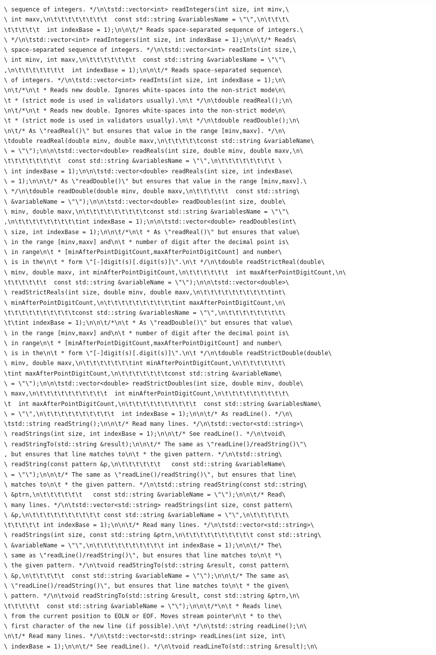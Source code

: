     \ sequence of integers. */\n\tstd::vector<int> readIntegers(int size, int minv,\
    \ int maxv,\n\t\t\t\t\t\t\t\t  const std::string &variablesName = \"\",\n\t\t\t\
    \t\t\t\t\t  int indexBase = 1);\n\n\t/* Reads space-separated sequence of integers.\
    \ */\n\tstd::vector<int> readIntegers(int size, int indexBase = 1);\n\n\t/* Reads\
    \ space-separated sequence of integers. */\n\tstd::vector<int> readInts(int size,\
    \ int minv, int maxv,\n\t\t\t\t\t\t\t  const std::string &variablesName = \"\"\
    ,\n\t\t\t\t\t\t\t  int indexBase = 1);\n\n\t/* Reads space-separated sequence\
    \ of integers. */\n\tstd::vector<int> readInts(int size, int indexBase = 1);\n\
    \n\t/*\n\t * Reads new double. Ignores white-spaces into the non-strict mode\n\
    \t * (strict mode is used in validators usually).\n\t */\n\tdouble readReal();\n\
    \n\t/*\n\t * Reads new double. Ignores white-spaces into the non-strict mode\n\
    \t * (strict mode is used in validators usually).\n\t */\n\tdouble readDouble();\n\
    \n\t/* As \"readReal()\" but ensures that value in the range [minv,maxv]. */\n\
    \tdouble readReal(double minv, double maxv,\n\t\t\t\t\tconst std::string &variableName\
    \ = \"\");\n\n\tstd::vector<double> readReals(int size, double minv, double maxv,\n\
    \t\t\t\t\t\t\t\t  const std::string &variablesName = \"\",\n\t\t\t\t\t\t\t\t \
    \ int indexBase = 1);\n\n\tstd::vector<double> readReals(int size, int indexBase\
    \ = 1);\n\n\t/* As \"readDouble()\" but ensures that value in the range [minv,maxv].\
    \ */\n\tdouble readDouble(double minv, double maxv,\n\t\t\t\t\t  const std::string\
    \ &variableName = \"\");\n\n\tstd::vector<double> readDoubles(int size, double\
    \ minv, double maxv,\n\t\t\t\t\t\t\t\t\tconst std::string &variablesName = \"\"\
    ,\n\t\t\t\t\t\t\t\t\tint indexBase = 1);\n\n\tstd::vector<double> readDoubles(int\
    \ size, int indexBase = 1);\n\n\t/*\n\t * As \"readReal()\" but ensures that value\
    \ in the range [minv,maxv] and\n\t * number of digit after the decimal point is\
    \ in range\n\t * [minAfterPointDigitCount,maxAfterPointDigitCount] and number\
    \ is in the\n\t * form \"[-]digit(s)[.digit(s)]\".\n\t */\n\tdouble readStrictReal(double\
    \ minv, double maxv, int minAfterPointDigitCount,\n\t\t\t\t\t\t  int maxAfterPointDigitCount,\n\
    \t\t\t\t\t\t  const std::string &variableName = \"\");\n\n\tstd::vector<double>\
    \ readStrictReals(int size, double minv, double maxv,\n\t\t\t\t\t\t\t\t\t\tint\
    \ minAfterPointDigitCount,\n\t\t\t\t\t\t\t\t\t\tint maxAfterPointDigitCount,\n\
    \t\t\t\t\t\t\t\t\t\tconst std::string &variablesName = \"\",\n\t\t\t\t\t\t\t\t\
    \t\tint indexBase = 1);\n\n\t/*\n\t * As \"readDouble()\" but ensures that value\
    \ in the range [minv,maxv] and\n\t * number of digit after the decimal point is\
    \ in range\n\t * [minAfterPointDigitCount,maxAfterPointDigitCount] and number\
    \ is in the\n\t * form \"[-]digit(s)[.digit(s)]\".\n\t */\n\tdouble readStrictDouble(double\
    \ minv, double maxv,\n\t\t\t\t\t\t\tint minAfterPointDigitCount,\n\t\t\t\t\t\t\
    \tint maxAfterPointDigitCount,\n\t\t\t\t\t\t\tconst std::string &variableName\
    \ = \"\");\n\n\tstd::vector<double> readStrictDoubles(int size, double minv, double\
    \ maxv,\n\t\t\t\t\t\t\t\t\t\t  int minAfterPointDigitCount,\n\t\t\t\t\t\t\t\t\t\
    \t  int maxAfterPointDigitCount,\n\t\t\t\t\t\t\t\t\t\t  const std::string &variablesName\
    \ = \"\",\n\t\t\t\t\t\t\t\t\t\t  int indexBase = 1);\n\n\t/* As readLine(). */\n\
    \tstd::string readString();\n\n\t/* Read many lines. */\n\tstd::vector<std::string>\
    \ readStrings(int size, int indexBase = 1);\n\n\t/* See readLine(). */\n\tvoid\
    \ readStringTo(std::string &result);\n\n\t/* The same as \"readLine()/readString()\"\
    , but ensures that line matches to\n\t * the given pattern. */\n\tstd::string\
    \ readString(const pattern &p,\n\t\t\t\t\t\t   const std::string &variableName\
    \ = \"\");\n\n\t/* The same as \"readLine()/readString()\", but ensures that line\
    \ matches to\n\t * the given pattern. */\n\tstd::string readString(const std::string\
    \ &ptrn,\n\t\t\t\t\t\t   const std::string &variableName = \"\");\n\n\t/* Read\
    \ many lines. */\n\tstd::vector<std::string> readStrings(int size, const pattern\
    \ &p,\n\t\t\t\t\t\t\t\t\t\t const std::string &variableName = \"\",\n\t\t\t\t\t\
    \t\t\t\t\t int indexBase = 1);\n\n\t/* Read many lines. */\n\tstd::vector<std::string>\
    \ readStrings(int size, const std::string &ptrn,\n\t\t\t\t\t\t\t\t\t\t const std::string\
    \ &variableName = \"\",\n\t\t\t\t\t\t\t\t\t\t int indexBase = 1);\n\n\t/* The\
    \ same as \"readLine()/readString()\", but ensures that line matches to\n\t *\
    \ the given pattern. */\n\tvoid readStringTo(std::string &result, const pattern\
    \ &p,\n\t\t\t\t\t  const std::string &variableName = \"\");\n\n\t/* The same as\
    \ \"readLine()/readString()\", but ensures that line matches to\n\t * the given\
    \ pattern. */\n\tvoid readStringTo(std::string &result, const std::string &ptrn,\n\
    \t\t\t\t\t  const std::string &variableName = \"\");\n\n\t/*\n\t * Reads line\
    \ from the current position to EOLN or EOF. Moves stream pointer\n\t * to the\
    \ first character of the new line (if possible).\n\t */\n\tstd::string readLine();\n\
    \n\t/* Read many lines. */\n\tstd::vector<std::string> readLines(int size, int\
    \ indexBase = 1);\n\n\t/* See readLine(). */\n\tvoid readLineTo(std::string &result);\n\